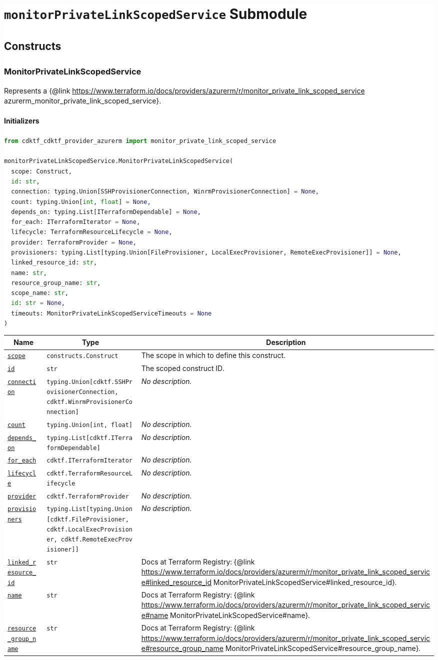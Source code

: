 # `monitorPrivateLinkScopedService` Submodule <a name="`monitorPrivateLinkScopedService` Submodule" id="@cdktf/provider-azurerm.monitorPrivateLinkScopedService"></a>

## Constructs <a name="Constructs" id="Constructs"></a>

### MonitorPrivateLinkScopedService <a name="MonitorPrivateLinkScopedService" id="@cdktf/provider-azurerm.monitorPrivateLinkScopedService.MonitorPrivateLinkScopedService"></a>

Represents a {@link https://www.terraform.io/docs/providers/azurerm/r/monitor_private_link_scoped_service azurerm_monitor_private_link_scoped_service}.

#### Initializers <a name="Initializers" id="@cdktf/provider-azurerm.monitorPrivateLinkScopedService.MonitorPrivateLinkScopedService.Initializer"></a>

```python
from cdktf_cdktf_provider_azurerm import monitor_private_link_scoped_service

monitorPrivateLinkScopedService.MonitorPrivateLinkScopedService(
  scope: Construct,
  id: str,
  connection: typing.Union[SSHProvisionerConnection, WinrmProvisionerConnection] = None,
  count: typing.Union[int, float] = None,
  depends_on: typing.List[ITerraformDependable] = None,
  for_each: ITerraformIterator = None,
  lifecycle: TerraformResourceLifecycle = None,
  provider: TerraformProvider = None,
  provisioners: typing.List[typing.Union[FileProvisioner, LocalExecProvisioner, RemoteExecProvisioner]] = None,
  linked_resource_id: str,
  name: str,
  resource_group_name: str,
  scope_name: str,
  id: str = None,
  timeouts: MonitorPrivateLinkScopedServiceTimeouts = None
)
```

| **Name** | **Type** | **Description** |
| --- | --- | --- |
| <code><a href="#@cdktf/provider-azurerm.monitorPrivateLinkScopedService.MonitorPrivateLinkScopedService.Initializer.parameter.scope">scope</a></code> | <code>constructs.Construct</code> | The scope in which to define this construct. |
| <code><a href="#@cdktf/provider-azurerm.monitorPrivateLinkScopedService.MonitorPrivateLinkScopedService.Initializer.parameter.id">id</a></code> | <code>str</code> | The scoped construct ID. |
| <code><a href="#@cdktf/provider-azurerm.monitorPrivateLinkScopedService.MonitorPrivateLinkScopedService.Initializer.parameter.connection">connection</a></code> | <code>typing.Union[cdktf.SSHProvisionerConnection, cdktf.WinrmProvisionerConnection]</code> | *No description.* |
| <code><a href="#@cdktf/provider-azurerm.monitorPrivateLinkScopedService.MonitorPrivateLinkScopedService.Initializer.parameter.count">count</a></code> | <code>typing.Union[int, float]</code> | *No description.* |
| <code><a href="#@cdktf/provider-azurerm.monitorPrivateLinkScopedService.MonitorPrivateLinkScopedService.Initializer.parameter.dependsOn">depends_on</a></code> | <code>typing.List[cdktf.ITerraformDependable]</code> | *No description.* |
| <code><a href="#@cdktf/provider-azurerm.monitorPrivateLinkScopedService.MonitorPrivateLinkScopedService.Initializer.parameter.forEach">for_each</a></code> | <code>cdktf.ITerraformIterator</code> | *No description.* |
| <code><a href="#@cdktf/provider-azurerm.monitorPrivateLinkScopedService.MonitorPrivateLinkScopedService.Initializer.parameter.lifecycle">lifecycle</a></code> | <code>cdktf.TerraformResourceLifecycle</code> | *No description.* |
| <code><a href="#@cdktf/provider-azurerm.monitorPrivateLinkScopedService.MonitorPrivateLinkScopedService.Initializer.parameter.provider">provider</a></code> | <code>cdktf.TerraformProvider</code> | *No description.* |
| <code><a href="#@cdktf/provider-azurerm.monitorPrivateLinkScopedService.MonitorPrivateLinkScopedService.Initializer.parameter.provisioners">provisioners</a></code> | <code>typing.List[typing.Union[cdktf.FileProvisioner, cdktf.LocalExecProvisioner, cdktf.RemoteExecProvisioner]]</code> | *No description.* |
| <code><a href="#@cdktf/provider-azurerm.monitorPrivateLinkScopedService.MonitorPrivateLinkScopedService.Initializer.parameter.linkedResourceId">linked_resource_id</a></code> | <code>str</code> | Docs at Terraform Registry: {@link https://www.terraform.io/docs/providers/azurerm/r/monitor_private_link_scoped_service#linked_resource_id MonitorPrivateLinkScopedService#linked_resource_id}. |
| <code><a href="#@cdktf/provider-azurerm.monitorPrivateLinkScopedService.MonitorPrivateLinkScopedService.Initializer.parameter.name">name</a></code> | <code>str</code> | Docs at Terraform Registry: {@link https://www.terraform.io/docs/providers/azurerm/r/monitor_private_link_scoped_service#name MonitorPrivateLinkScopedService#name}. |
| <code><a href="#@cdktf/provider-azurerm.monitorPrivateLinkScopedService.MonitorPrivateLinkScopedService.Initializer.parameter.resourceGroupName">resource_group_name</a></code> | <code>str</code> | Docs at Terraform Registry: {@link https://www.terraform.io/docs/providers/azurerm/r/monitor_private_link_scoped_service#resource_group_name MonitorPrivateLinkScopedService#resource_group_name}. |